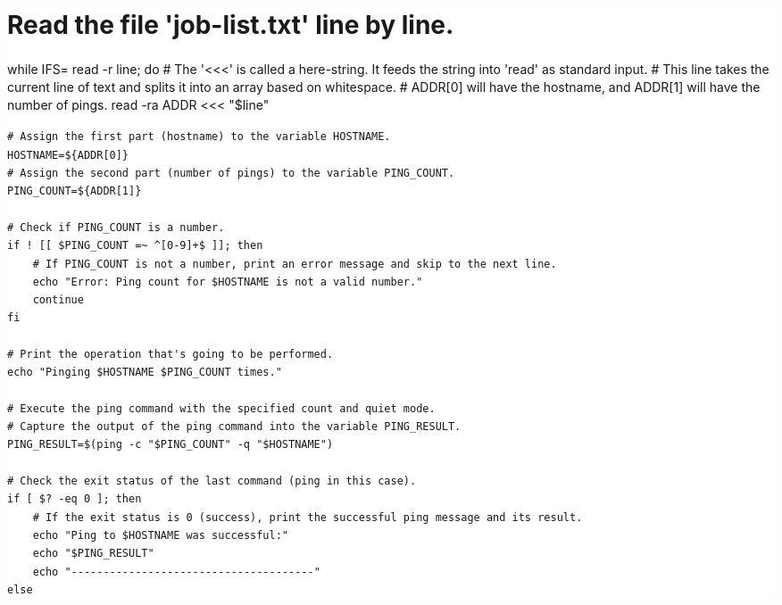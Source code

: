 # Read the file 'job-list.txt' line by line.
while IFS= read -r line; do
    # The '<<<' is called a here-string. It feeds the string into 'read' as standard input.
    # This line takes the current line of text and splits it into an array based on whitespace.
    # ADDR[0] will have the hostname, and ADDR[1] will have the number of pings.
    read -ra ADDR <<< "$line"
    
    # Assign the first part (hostname) to the variable HOSTNAME.
    HOSTNAME=${ADDR[0]}
    # Assign the second part (number of pings) to the variable PING_COUNT.
    PING_COUNT=${ADDR[1]}
    
    # Check if PING_COUNT is a number.
    if ! [[ $PING_COUNT =~ ^[0-9]+$ ]]; then
        # If PING_COUNT is not a number, print an error message and skip to the next line.
        echo "Error: Ping count for $HOSTNAME is not a valid number."
        continue
    fi
    
    # Print the operation that's going to be performed.
    echo "Pinging $HOSTNAME $PING_COUNT times."

    # Execute the ping command with the specified count and quiet mode.
    # Capture the output of the ping command into the variable PING_RESULT.
    PING_RESULT=$(ping -c "$PING_COUNT" -q "$HOSTNAME")

    # Check the exit status of the last command (ping in this case).
    if [ $? -eq 0 ]; then
        # If the exit status is 0 (success), print the successful ping message and its result.
        echo "Ping to $HOSTNAME was successful:"
        echo "$PING_RESULT"
        echo "--------------------------------------"
    else